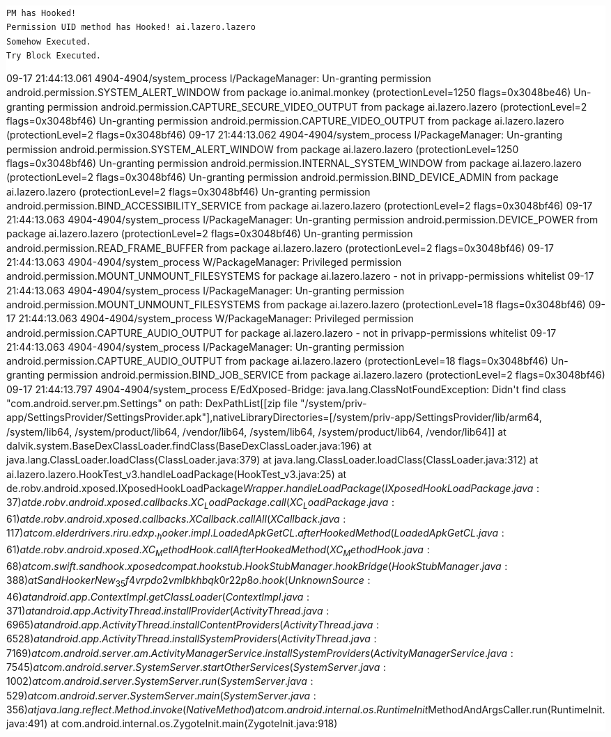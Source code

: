     PM has Hooked!
    Permission UID method has Hooked! ai.lazero.lazero
    Somehow Executed.
    Try Block Executed.
09-17 21:44:13.061 4904-4904/system_process I/PackageManager: Un-granting permission android.permission.SYSTEM_ALERT_WINDOW from package io.animal.monkey (protectionLevel=1250 flags=0x3048be46)
    Un-granting permission android.permission.CAPTURE_SECURE_VIDEO_OUTPUT from package ai.lazero.lazero (protectionLevel=2 flags=0x3048bf46)
    Un-granting permission android.permission.CAPTURE_VIDEO_OUTPUT from package ai.lazero.lazero (protectionLevel=2 flags=0x3048bf46)
09-17 21:44:13.062 4904-4904/system_process I/PackageManager: Un-granting permission android.permission.SYSTEM_ALERT_WINDOW from package ai.lazero.lazero (protectionLevel=1250 flags=0x3048bf46)
    Un-granting permission android.permission.INTERNAL_SYSTEM_WINDOW from package ai.lazero.lazero (protectionLevel=2 flags=0x3048bf46)
    Un-granting permission android.permission.BIND_DEVICE_ADMIN from package ai.lazero.lazero (protectionLevel=2 flags=0x3048bf46)
    Un-granting permission android.permission.BIND_ACCESSIBILITY_SERVICE from package ai.lazero.lazero (protectionLevel=2 flags=0x3048bf46)
09-17 21:44:13.063 4904-4904/system_process I/PackageManager: Un-granting permission android.permission.DEVICE_POWER from package ai.lazero.lazero (protectionLevel=2 flags=0x3048bf46)
    Un-granting permission android.permission.READ_FRAME_BUFFER from package ai.lazero.lazero (protectionLevel=2 flags=0x3048bf46)
09-17 21:44:13.063 4904-4904/system_process W/PackageManager: Privileged permission android.permission.MOUNT_UNMOUNT_FILESYSTEMS for package ai.lazero.lazero - not in privapp-permissions whitelist
09-17 21:44:13.063 4904-4904/system_process I/PackageManager: Un-granting permission android.permission.MOUNT_UNMOUNT_FILESYSTEMS from package ai.lazero.lazero (protectionLevel=18 flags=0x3048bf46)
09-17 21:44:13.063 4904-4904/system_process W/PackageManager: Privileged permission android.permission.CAPTURE_AUDIO_OUTPUT for package ai.lazero.lazero - not in privapp-permissions whitelist
09-17 21:44:13.063 4904-4904/system_process I/PackageManager: Un-granting permission android.permission.CAPTURE_AUDIO_OUTPUT from package ai.lazero.lazero (protectionLevel=18 flags=0x3048bf46)
    Un-granting permission android.permission.BIND_JOB_SERVICE from package ai.lazero.lazero (protectionLevel=2 flags=0x3048bf46)
09-17 21:44:13.797 4904-4904/system_process E/EdXposed-Bridge: java.lang.ClassNotFoundException: Didn't find class "com.android.server.pm.Settings" on path: DexPathList[[zip file "/system/priv-app/SettingsProvider/SettingsProvider.apk"],nativeLibraryDirectories=[/system/priv-app/SettingsProvider/lib/arm64, /system/lib64, /system/product/lib64, /vendor/lib64, /system/lib64, /system/product/lib64, /vendor/lib64]]
        at dalvik.system.BaseDexClassLoader.findClass(BaseDexClassLoader.java:196)
        at java.lang.ClassLoader.loadClass(ClassLoader.java:379)
        at java.lang.ClassLoader.loadClass(ClassLoader.java:312)
        at ai.lazero.lazero.HookTest_v3.handleLoadPackage(HookTest_v3.java:25)
        at de.robv.android.xposed.IXposedHookLoadPackage$Wrapper.handleLoadPackage(IXposedHookLoadPackage.java:37)
        at de.robv.android.xposed.callbacks.XC_LoadPackage.call(XC_LoadPackage.java:61)
        at de.robv.android.xposed.callbacks.XCallback.callAll(XCallback.java:117)
        at com.elderdrivers.riru.edxp._hooker.impl.LoadedApkGetCL.afterHookedMethod(LoadedApkGetCL.java:61)
        at de.robv.android.xposed.XC_MethodHook.callAfterHookedMethod(XC_MethodHook.java:68)
        at com.swift.sandhook.xposedcompat.hookstub.HookStubManager.hookBridge(HookStubManager.java:388)
        at SandHookerNew_35f4vrpdo2vmlbkhbqk0r22p8o.hook(Unknown Source:46)
        at android.app.ContextImpl.getClassLoader(ContextImpl.java:371)
        at android.app.ActivityThread.installProvider(ActivityThread.java:6965)
        at android.app.ActivityThread.installContentProviders(ActivityThread.java:6528)
        at android.app.ActivityThread.installSystemProviders(ActivityThread.java:7169)
        at com.android.server.am.ActivityManagerService.installSystemProviders(ActivityManagerService.java:7545)
        at com.android.server.SystemServer.startOtherServices(SystemServer.java:1002)
        at com.android.server.SystemServer.run(SystemServer.java:529)
        at com.android.server.SystemServer.main(SystemServer.java:356)
        at java.lang.reflect.Method.invoke(Native Method)
        at com.android.internal.os.RuntimeInit$MethodAndArgsCaller.run(RuntimeInit.java:491)
        at com.android.internal.os.ZygoteInit.main(ZygoteInit.java:918)
